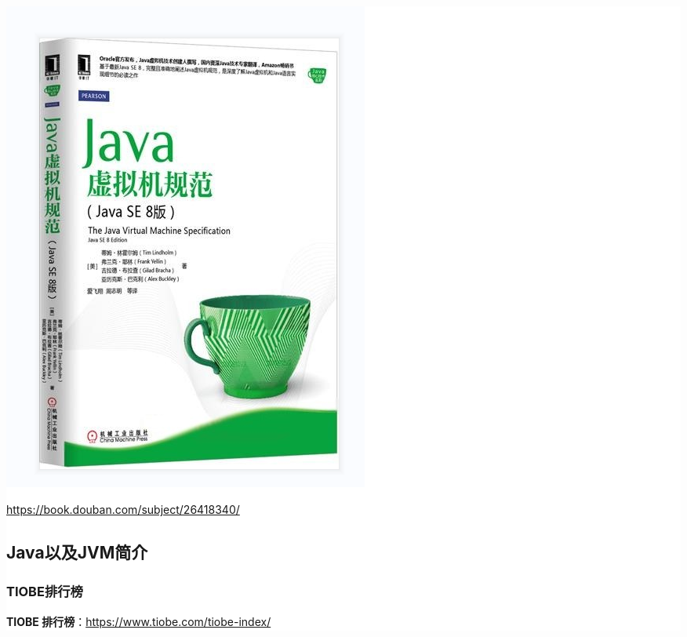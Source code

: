 ![image-20240406230852437](images/image-20240406230852437.png)

https://book.douban.com/subject/26418340/

## Java以及JVM简介

### TIOBE排行榜

**TIOBE 排行榜**：https://www.tiobe.com/tiobe-index/
